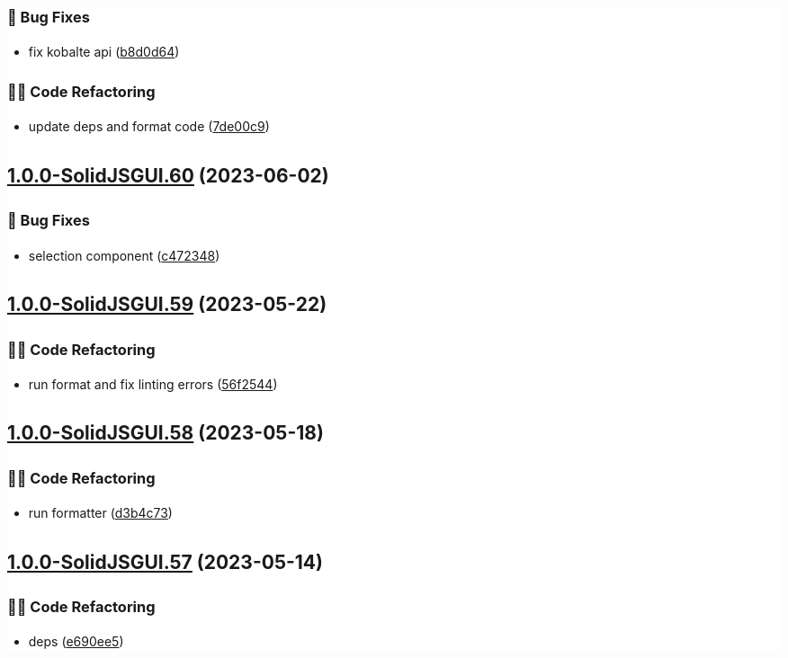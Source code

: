 
### 🐛 Bug Fixes

* fix kobalte api ([b8d0d64](https://github.com/EyeTrackVR/EyeTrackVR/commit/b8d0d640a5b2fc0eb953e46e52cbeb329d91b739))


### 🧑‍💻 Code Refactoring

* update deps and format code ([7de00c9](https://github.com/EyeTrackVR/EyeTrackVR/commit/7de00c9abed9a93c3c6dcf319b62f60188d9e0ed))

## [1.0.0-SolidJSGUI.60](https://github.com/RedHawk989/EyeTrackVR/compare/v1.0.0-SolidJSGUI.59...v1.0.0-SolidJSGUI.60) (2023-06-02)


### 🐛 Bug Fixes

* selection component ([c472348](https://github.com/RedHawk989/EyeTrackVR/commit/c4723483c47e92fb17b5d9121b78499556ba1cda))

## [1.0.0-SolidJSGUI.59](https://github.com/RedHawk989/EyeTrackVR/compare/v1.0.0-SolidJSGUI.58...v1.0.0-SolidJSGUI.59) (2023-05-22)


### 🧑‍💻 Code Refactoring

* run format and fix linting errors ([56f2544](https://github.com/RedHawk989/EyeTrackVR/commit/56f2544de2078b30a77a66249002c654b68898a4))

## [1.0.0-SolidJSGUI.58](https://github.com/RedHawk989/EyeTrackVR/compare/v1.0.0-SolidJSGUI.57...v1.0.0-SolidJSGUI.58) (2023-05-18)


### 🧑‍💻 Code Refactoring

* run formatter ([d3b4c73](https://github.com/RedHawk989/EyeTrackVR/commit/d3b4c73c755e0edd358f21a9471890c1a19ca125))

## [1.0.0-SolidJSGUI.57](https://github.com/RedHawk989/EyeTrackVR/compare/v1.0.0-SolidJSGUI.56...v1.0.0-SolidJSGUI.57) (2023-05-14)


### 🧑‍💻 Code Refactoring

* deps ([e690ee5](https://github.com/RedHawk989/EyeTrackVR/commit/e690ee5dc081b458a3f48a9ede16084714b0a952))
